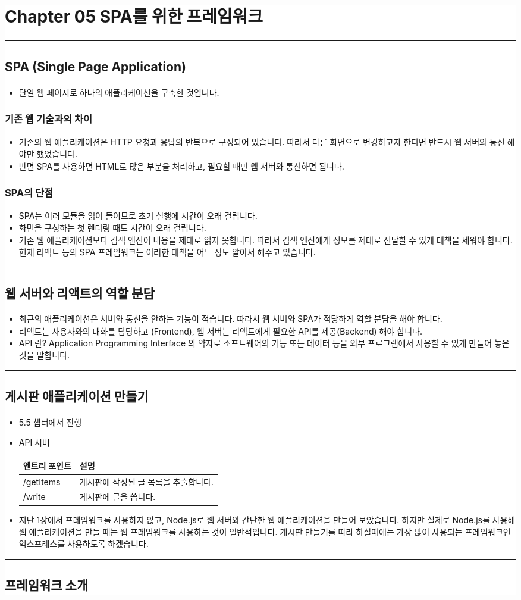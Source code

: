 # Chapter 05 SPA를 위한 프레임워크

---

## SPA (Single Page Application)

- 단일 웹 페이지로 하나의 애플리케이션을 구축한 것입니다.


### 기존 웹 기술과의 차이

- 기존의 웹 애플리케이션은 HTTP 요청과 응답의 반복으로 구성되어 있습니다. 따라서 다른 화면으로 변경하고자 한다면 반드시 웹 서버와 통신 해야만 했었습니다.
- 반면 SPA를 사용하면 HTML로 많은 부분을 처리하고, 필요할 때만 웹 서버와 통신하면 됩니다.


### SPA의 단점

- SPA는 여러 모듈을 읽어 들이므로 초기 실행에 시간이 오래 걸립니다.
- 화면을 구성하는 첫 렌더링 때도 시간이 오래 걸립니다.
- 기존 웹 애플리케이션보다 검색 엔진이 내용을 제대로 읽지 못합니다. 따라서 검색 엔진에게 정보를 제대로 전달할 수 있게 대책을 세워야 합니다. 현재 리액트 등의 SPA 프레임워크는 이러한 대책을 어느 정도 알아서 해주고 있습니다.

---

## 웹 서버와 리액트의 역할 분담

- 최근의 애플리케이션은 서버와 통신을 안하는 기능이 적습니다. 따라서 웹 서버와 SPA가 적당하게 역할 분담을 해야 합니다.
- 리액트는 사용자와의 대화를 담당하고 (Frontend), 웹 서버는 리액트에게 필요한 API를 제공(Backend) 해야 합니다.
- API 란? Application Programming Interface 의 약자로 소프트웨어의 기능 또는 데이터 등을 외부 프로그램에서 사용할 수 있게 만들어 놓은 것을 말합니다.

---

## 게시판 애플리케이션 만들기

- 5.5 챕터에서 진행


- API 서버 

  | 엔트리 포인트 | 설명                                  |
  | ------------- | ------------------------------------- |
  | /getItems     | 게시판에 작성된 글 목록을 추출합니다. |
  | /write        | 게시판에 글을 씁니다.                 |

- 지난 1장에서 프레임워크를 사용하지 않고, Node.js로 웹 서버와 간단한 웹 애플리케이션을 만들어 보았습니다. 하지만 실제로 Node.js를 사용해 웹 애플리케이션을 만들 때는 웹 프레임워크를 사용하는 것이 일반적입니다. 게시판 만들기를 따라 하실때에는 가장 많이 사용되는 프레임워크인 익스프레스를 사용하도록 하겠습니다.

---

## 프레임워크 소개
